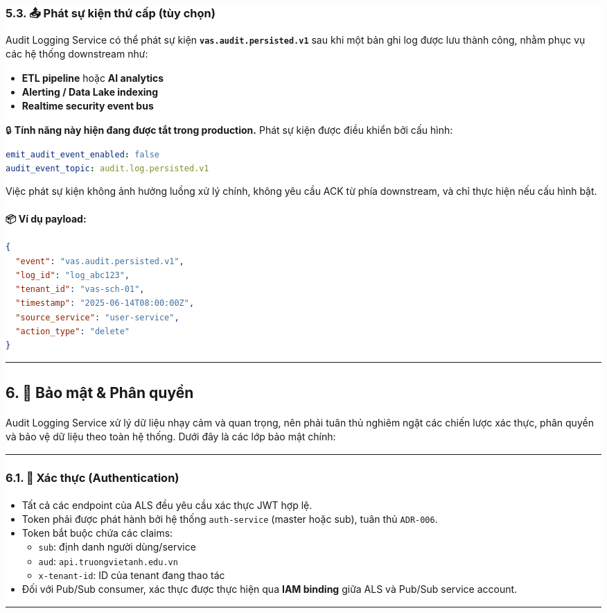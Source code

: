 
### 5.3. 📤 Phát sự kiện thứ cấp (tùy chọn)

Audit Logging Service có thể phát sự kiện **`vas.audit.persisted.v1`** sau khi một bản ghi log được lưu thành công, nhằm phục vụ các hệ thống downstream như:

- **ETL pipeline** hoặc **AI analytics**
- **Alerting / Data Lake indexing**
- **Realtime security event bus**

🔒 **Tính năng này hiện đang được tắt trong production.**
Phát sự kiện được điều khiển bởi cấu hình:

```yaml
emit_audit_event_enabled: false
audit_event_topic: audit.log.persisted.v1
```

Việc phát sự kiện không ảnh hưởng luồng xử lý chính, không yêu cầu ACK từ phía downstream, và chỉ thực hiện nếu cấu hình bật.

#### 📦 Ví dụ payload:

```json
{
  "event": "vas.audit.persisted.v1",
  "log_id": "log_abc123",
  "tenant_id": "vas-sch-01",
  "timestamp": "2025-06-14T08:00:00Z",
  "source_service": "user-service",
  "action_type": "delete"
}
```

---

## 6. 🔐 Bảo mật & Phân quyền

Audit Logging Service xử lý dữ liệu nhạy cảm và quan trọng, nên phải tuân thủ nghiêm ngặt các chiến lược xác thực, phân quyền và bảo vệ dữ liệu theo toàn hệ thống. Dưới đây là các lớp bảo mật chính:

---

### 6.1. 🔑 Xác thực (Authentication)

- Tất cả các endpoint của ALS đều yêu cầu xác thực JWT hợp lệ.
- Token phải được phát hành bởi hệ thống `auth-service` (master hoặc sub), tuân thủ `ADR-006`.
- Token bắt buộc chứa các claims:
  - `sub`: định danh người dùng/service
  - `aud`: `api.truongvietanh.edu.vn`
  - `x-tenant-id`: ID của tenant đang thao tác
- Đối với Pub/Sub consumer, xác thực được thực hiện qua **IAM binding** giữa ALS và Pub/Sub service account.

---
